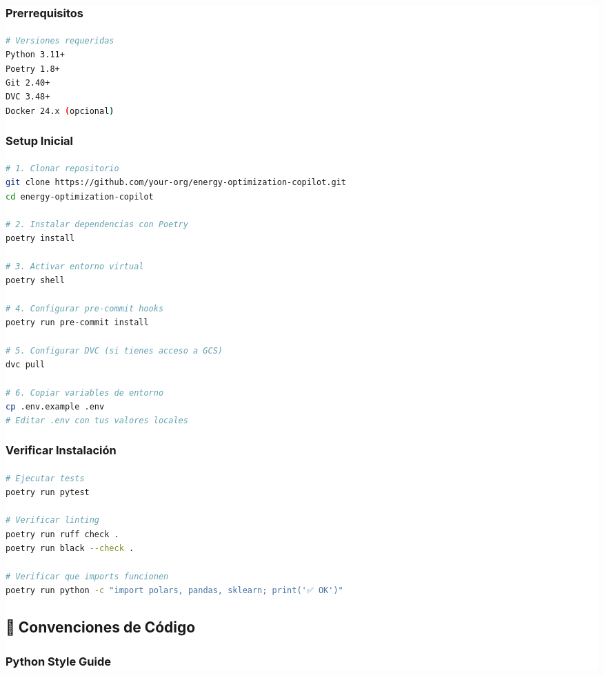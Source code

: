 ### Prerrequisitos

```bash
# Versiones requeridas
Python 3.11+
Poetry 1.8+
Git 2.40+
DVC 3.48+
Docker 24.x (opcional)
```

### Setup Inicial

```bash
# 1. Clonar repositorio
git clone https://github.com/your-org/energy-optimization-copilot.git
cd energy-optimization-copilot

# 2. Instalar dependencias con Poetry
poetry install

# 3. Activar entorno virtual
poetry shell

# 4. Configurar pre-commit hooks
poetry run pre-commit install

# 5. Configurar DVC (si tienes acceso a GCS)
dvc pull

# 6. Copiar variables de entorno
cp .env.example .env
# Editar .env con tus valores locales
```

### Verificar Instalación

```bash
# Ejecutar tests
poetry run pytest

# Verificar linting
poetry run ruff check .
poetry run black --check .

# Verificar que imports funcionen
poetry run python -c "import polars, pandas, sklearn; print('✅ OK')"
```

## 📝 Convenciones de Código

### Python Style Guide
